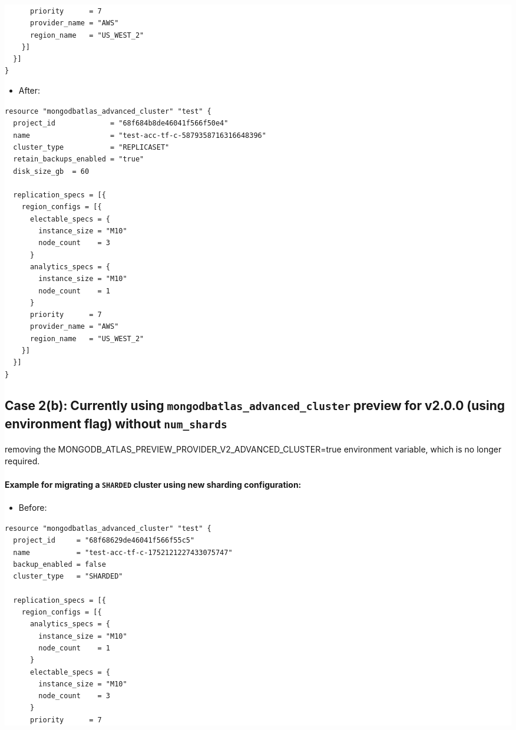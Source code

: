 ```hcl
      priority      = 7
      provider_name = "AWS"
      region_name   = "US_WEST_2"
    }]
  }]
}
```

- After:
```hcl
resource "mongodbatlas_advanced_cluster" "test" {
  project_id             = "68f684b8de46041f566f50e4"
  name                   = "test-acc-tf-c-5879358716316648396"
  cluster_type           = "REPLICASET"
  retain_backups_enabled = "true"
  disk_size_gb  = 60

  replication_specs = [{
    region_configs = [{
      electable_specs = {
        instance_size = "M10"
        node_count    = 3
      }
      analytics_specs = {
        instance_size = "M10"
        node_count    = 1
      }
      priority      = 7
      provider_name = "AWS"
      region_name   = "US_WEST_2"
    }]
  }]
}
```


## Case 2(b): Currently using `mongodbatlas_advanced_cluster` **preview** for v2.0.0 (using environment flag) without `num_shards`

removing the MONGODB_ATLAS_PREVIEW_PROVIDER_V2_ADVANCED_CLUSTER=true environment variable, which is no longer required.

#### Example for migrating a `SHARDED` cluster using new sharding configuration:
- Before:
```hcl
resource "mongodbatlas_advanced_cluster" "test" {
  project_id     = "68f68629de46041f566f55c5"
  name           = "test-acc-tf-c-1752121227433075747"
  backup_enabled = false
  cluster_type   = "SHARDED"

  replication_specs = [{
    region_configs = [{
      analytics_specs = {
        instance_size = "M10"
        node_count    = 1
      }
      electable_specs = {
        instance_size = "M10"
        node_count    = 3
      }
      priority      = 7
```